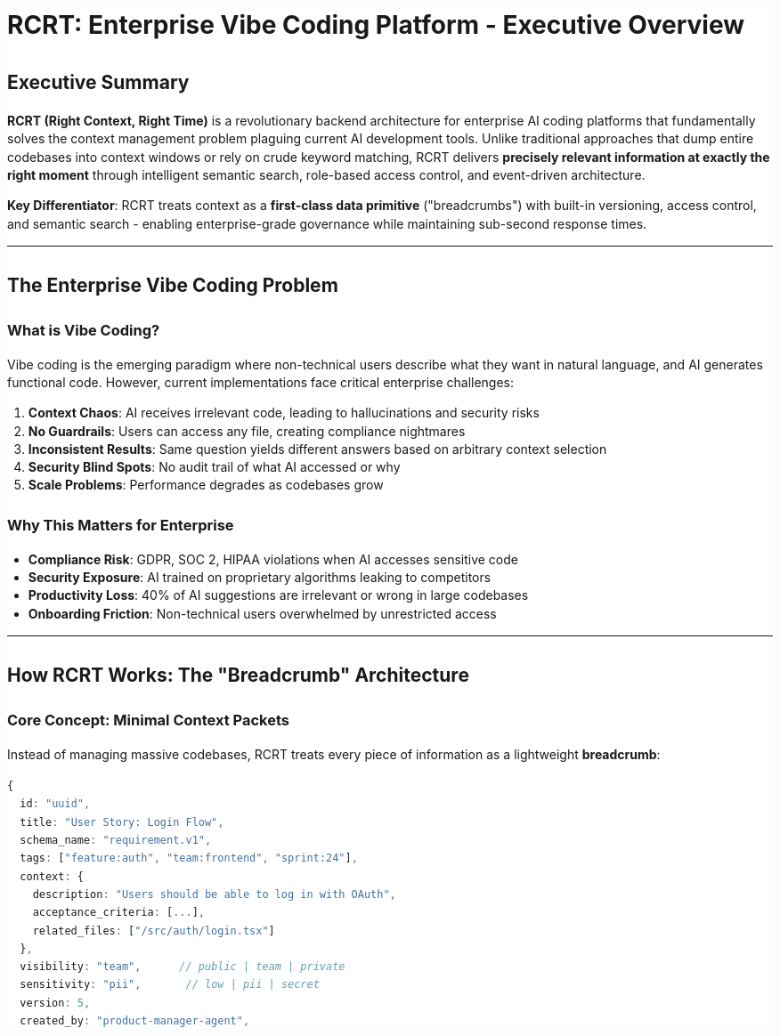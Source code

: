 # RCRT: Enterprise Vibe Coding Platform - Executive Overview

## Executive Summary

**RCRT (Right Context, Right Time)** is a revolutionary backend architecture for enterprise AI coding platforms that fundamentally solves the context management problem plaguing current AI development tools. Unlike traditional approaches that dump entire codebases into context windows or rely on crude keyword matching, RCRT delivers **precisely relevant information at exactly the right moment** through intelligent semantic search, role-based access control, and event-driven architecture.

**Key Differentiator**: RCRT treats context as a **first-class data primitive** ("breadcrumbs") with built-in versioning, access control, and semantic search - enabling enterprise-grade governance while maintaining sub-second response times.

---

## The Enterprise Vibe Coding Problem

### What is Vibe Coding?

Vibe coding is the emerging paradigm where non-technical users describe what they want in natural language, and AI generates functional code. However, current implementations face critical enterprise challenges:

1. **Context Chaos**: AI receives irrelevant code, leading to hallucinations and security risks
2. **No Guardrails**: Users can access any file, creating compliance nightmares
3. **Inconsistent Results**: Same question yields different answers based on arbitrary context selection
4. **Security Blind Spots**: No audit trail of what AI accessed or why
5. **Scale Problems**: Performance degrades as codebases grow

### Why This Matters for Enterprise

- **Compliance Risk**: GDPR, SOC 2, HIPAA violations when AI accesses sensitive code
- **Security Exposure**: AI trained on proprietary algorithms leaking to competitors
- **Productivity Loss**: 40% of AI suggestions are irrelevant or wrong in large codebases
- **Onboarding Friction**: Non-technical users overwhelmed by unrestricted access

---

## How RCRT Works: The "Breadcrumb" Architecture

### Core Concept: Minimal Context Packets

Instead of managing massive codebases, RCRT treats every piece of information as a lightweight **breadcrumb**:

```typescript
{
  id: "uuid",
  title: "User Story: Login Flow",
  schema_name: "requirement.v1",
  tags: ["feature:auth", "team:frontend", "sprint:24"],
  context: {
    description: "Users should be able to log in with OAuth",
    acceptance_criteria: [...],
    related_files: ["/src/auth/login.tsx"]
  },
  visibility: "team",      // public | team | private
  sensitivity: "pii",       // low | pii | secret
  version: 5,
  created_by: "product-manager-agent",
```